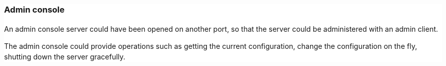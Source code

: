 ### Admin console

An admin console server could have been opened on another port, so that the
server could be administered with an admin client.

The admin console could provide operations such as getting the current
configuration, change the configuration on the fly, shutting down the server
gracefully.